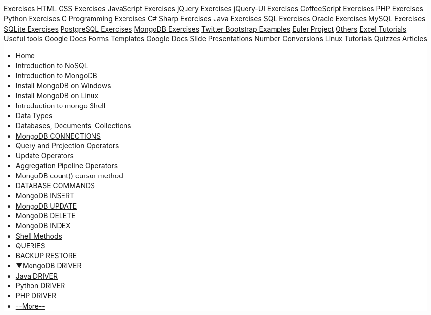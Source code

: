 <a href="#" id="drawer_menu_topic_head6" class="mdl-navigation__link">Exercises</a> <a href="https://www.w3resource.com/html-css-exercise/index.php" class="mdl-navigation__link">HTML CSS Exercises</a> <a href="https://www.w3resource.com/javascript-exercises/" class="mdl-navigation__link">JavaScript Exercises</a> <a href="https://www.w3resource.com/jquery-exercises/" class="mdl-navigation__link">jQuery Exercises</a> <a href="https://www.w3resource.com/jquery-ui-exercises/" class="mdl-navigation__link">jQuery-UI Exercises</a> <a href="https://www.w3resource.com/coffeescript-exercises/" class="mdl-navigation__link">CoffeeScript Exercises</a> <a href="https://www.w3resource.com/php-exercises/" class="mdl-navigation__link">PHP Exercises</a> <a href="https://www.w3resource.com/python-exercises/" class="mdl-navigation__link">Python Exercises</a> <a href="https://www.w3resource.com/c-programming-exercises/" class="mdl-navigation__link">C Programming Exercises</a> <a href="https://www.w3resource.com/csharp-exercises/" class="mdl-navigation__link">C# Sharp Exercises</a> <a href="https://www.w3resource.com/java-exercises/" class="mdl-navigation__link">Java Exercises</a> <a href="https://www.w3resource.com/sql-exercises/" class="mdl-navigation__link">SQL Exercises</a> <a href="https://www.w3resource.com/oracle-exercises/" class="mdl-navigation__link">Oracle Exercises</a> <a href="https://www.w3resource.com/mysql-exercises/" class="mdl-navigation__link">MySQL Exercises</a> <a href="https://www.w3resource.com/sqlite-exercises/" class="mdl-navigation__link">SQLite Exercises</a> <a href="https://www.w3resource.com/postgresql-exercises/" class="mdl-navigation__link">PostgreSQL Exercises</a> <a href="https://www.w3resource.com/mongodb-exercises/" class="mdl-navigation__link">MongoDB Exercises</a> <a href="https://www.w3resource.com/twitter-bootstrap/examples.php" class="mdl-navigation__link">Twitter Bootstrap Examples</a> <a href="https://www.w3resource.com/euler-project/" class="mdl-navigation__link">Euler Project</a> <a href="#" id="drawer_menu_topic_head7" class="mdl-navigation__link">Others</a> <a href="https://www.w3resource.com/excel/" class="mdl-navigation__link">Excel Tutorials</a> <a href="https://www.w3resource.com/web-development-tools/useful-web-development-tools.php" class="mdl-navigation__link">Useful tools</a> <a href="https://www.w3resource.com/form-template/" class="mdl-navigation__link">Google Docs Forms Templates</a> <a href="https://www.w3resource.com/slides/" class="mdl-navigation__link">Google Docs Slide Presentations</a> <a href="https://www.w3resource.com/convert/number/binary-to-decimal.php" class="mdl-navigation__link">Number Conversions</a> <a href="https://www.w3resource.com/linux-system-administration/installation.php" class="mdl-navigation__link">Linux Tutorials</a> <a href="https://www.w3resource.com/quizzes/python/index.php" class="mdl-navigation__link">Quizzes</a> <a href="https://www.w3resource.com/Articles/index.php" class="mdl-navigation__link">Articles</a>

- [Home](/index.php)
- [Introduction to NoSQL](/mongodb/nosql.php)
- [Introduction to MongoDB](/mongodb/introduction-mongodb.php)
- [Install MongoDB on Windows](/mongodb/installation-windows.php)
- [Install MongoDB on Linux](/mongodb/installation-Linux.php)
- [Introduction to mongo Shell](/mongodb/mongodb-mongo-shell-brief-introduction.php)
- [Data Types](/mongodb/mongodb-data-types.php)
- [Databases, Documents, Collections](/mongodb/databases-documents-collections.php)
- [MongoDB CONNECTIONS](/mongodb/connections.php)
- [Query and Projection Operators](/mongodb/mongodb-query-and-projection-operators.php)
- [Update Operators](/mongodb/mongodb-field-update-operator-$inc.php)
- [Aggregation Pipeline Operators](/mongodb/aggregation/mongodb-aggregation-pipeline-operators.php)
- [MongoDB count() cursor method](/mongodb/mongodb-count-cursor-method.php)
- [DATABASE COMMANDS](/mongodb/mongodb-user-management-commands.php)
- [MongoDB INSERT](/mongodb/insert-data-into-MongoDB.php)
- [MongoDB UPDATE](/mongodb/update-data-into-mongodb.php)
- [MongoDB DELETE](/mongodb/mongodb-remove-collection.php)
- [MongoDB INDEX](/mongodb/introduction-to-mongodb-index.php)
- [Shell Methods](/mongodb/shell-methods/index.php)
- [QUERIES](/mongodb/mongodb-queries-from-collection.php)
- [BACKUP RESTORE](/mongodb/mongodb-backup-restore.php)
- ▼MongoDB DRIVER
- [Java DRIVER](/mongodb/mongodb-java-connection.php)
- [Python DRIVER](/mongodb/mongodb-python-driver.php)
- [PHP DRIVER](/mongodb/install-php-driver.php)
- [--More--]()
